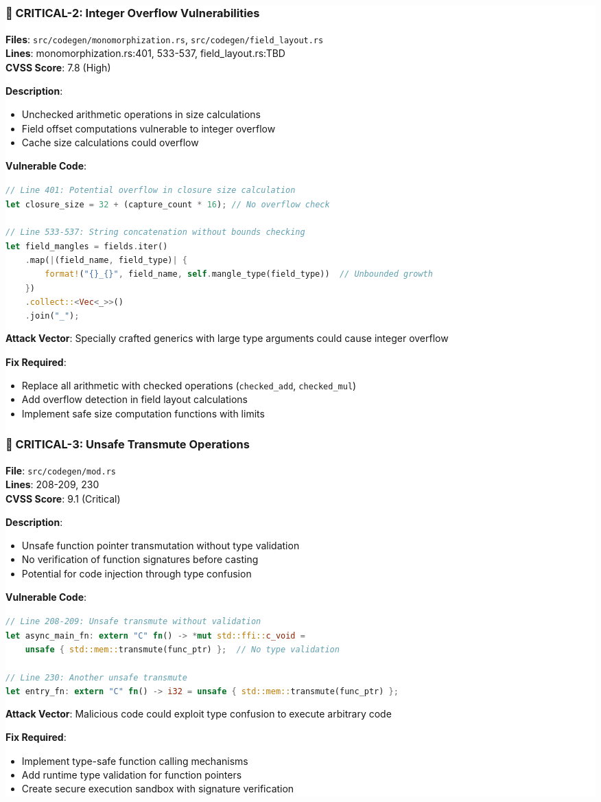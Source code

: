 ### 🚨 CRITICAL-2: Integer Overflow Vulnerabilities  
**Files**: `src/codegen/monomorphization.rs`, `src/codegen/field_layout.rs`  
**Lines**: monomorphization.rs:401, 533-537, field_layout.rs:TBD  
**CVSS Score**: 7.8 (High)

**Description**:
- Unchecked arithmetic operations in size calculations
- Field offset computations vulnerable to integer overflow
- Cache size calculations could overflow

**Vulnerable Code**:
```rust
// Line 401: Potential overflow in closure size calculation
let closure_size = 32 + (capture_count * 16); // No overflow check

// Line 533-537: String concatenation without bounds checking
let field_mangles = fields.iter()
    .map(|(field_name, field_type)| {
        format!("{}_{}", field_name, self.mangle_type(field_type))  // Unbounded growth
    })
    .collect::<Vec<_>>()
    .join("_");
```

**Attack Vector**: Specially crafted generics with large type arguments could cause integer overflow

**Fix Required**:
- Replace all arithmetic with checked operations (`checked_add`, `checked_mul`)
- Add overflow detection in field layout calculations
- Implement safe size computation functions with limits

### 🚨 CRITICAL-3: Unsafe Transmute Operations
**File**: `src/codegen/mod.rs`  
**Lines**: 208-209, 230  
**CVSS Score**: 9.1 (Critical)

**Description**:
- Unsafe function pointer transmutation without type validation
- No verification of function signatures before casting
- Potential for code injection through type confusion

**Vulnerable Code**:
```rust
// Line 208-209: Unsafe transmute without validation
let async_main_fn: extern "C" fn() -> *mut std::ffi::c_void =
    unsafe { std::mem::transmute(func_ptr) };  // No type validation

// Line 230: Another unsafe transmute
let entry_fn: extern "C" fn() -> i32 = unsafe { std::mem::transmute(func_ptr) };
```

**Attack Vector**: Malicious code could exploit type confusion to execute arbitrary code

**Fix Required**:
- Implement type-safe function calling mechanisms
- Add runtime type validation for function pointers
- Create secure execution sandbox with signature verification
